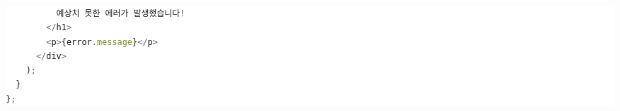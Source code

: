 ```ts
          예상치 못한 에러가 발생했습니다!
        </h1>
        <p>{error.message}</p>
      </div>
    );
  }
};
```

